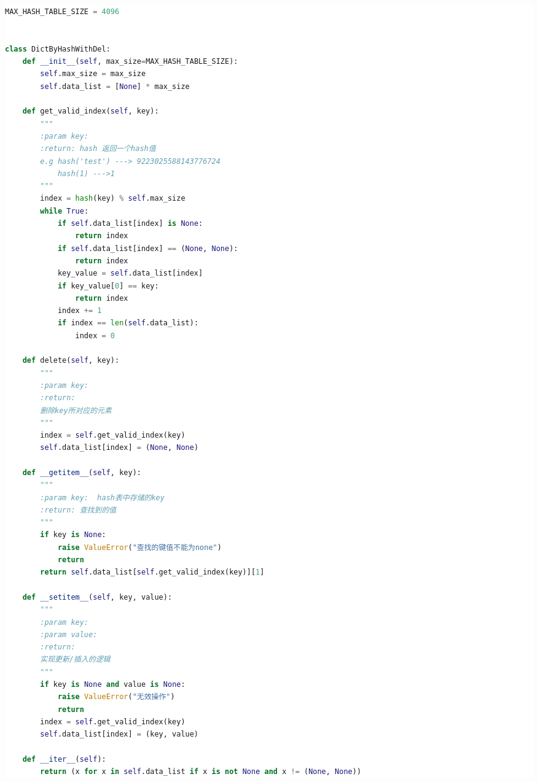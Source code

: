```python
MAX_HASH_TABLE_SIZE = 4096


class DictByHashWithDel:
    def __init__(self, max_size=MAX_HASH_TABLE_SIZE):
        self.max_size = max_size
        self.data_list = [None] * max_size

    def get_valid_index(self, key):
        """
        :param key:
        :return: hash 返回一个hash值
        e.g hash('test') ---> 9223025588143776724
            hash(1) --->1
        """
        index = hash(key) % self.max_size
        while True:
            if self.data_list[index] is None:
                return index
            if self.data_list[index] == (None, None):
                return index
            key_value = self.data_list[index]
            if key_value[0] == key:
                return index
            index += 1
            if index == len(self.data_list):
                index = 0

    def delete(self, key):
        """
        :param key:
        :return:
        删除key所对应的元素
        """
        index = self.get_valid_index(key)
        self.data_list[index] = (None, None)

    def __getitem__(self, key):
        """
        :param key:  hash表中存储的key
        :return: 查找到的值
        """
        if key is None:
            raise ValueError("查找的键值不能为none")
            return
        return self.data_list[self.get_valid_index(key)][1]

    def __setitem__(self, key, value):
        """
        :param key:
        :param value:
        :return:
        实现更新/插入的逻辑
        """
        if key is None and value is None:
            raise ValueError("无效操作")
            return
        index = self.get_valid_index(key)
        self.data_list[index] = (key, value)

    def __iter__(self):
        return (x for x in self.data_list if x is not None and x != (None, None))

```